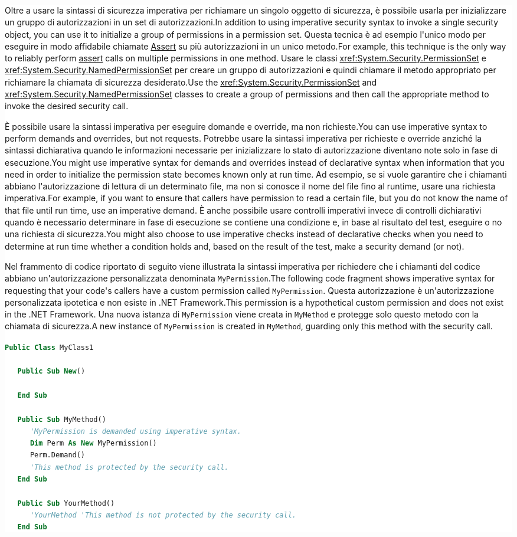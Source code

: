 <span data-ttu-id="ab54c-168">Oltre a usare la sintassi di sicurezza imperativa per richiamare un singolo oggetto di sicurezza, è possibile usarla per inizializzare un gruppo di autorizzazioni in un set di autorizzazioni.</span><span class="sxs-lookup"><span data-stu-id="ab54c-168">In addition to using imperative security syntax to invoke a single security object, you can use it to initialize a group of permissions in a permission set.</span></span> <span data-ttu-id="ab54c-169">Questa tecnica è ad esempio l'unico modo per eseguire in modo affidabile chiamate [Assert](using-the-assert-method.md) su più autorizzazioni in un unico metodo.</span><span class="sxs-lookup"><span data-stu-id="ab54c-169">For example, this technique is the only way to reliably perform [assert](using-the-assert-method.md) calls on multiple permissions in one method.</span></span> <span data-ttu-id="ab54c-170">Usare le classi <xref:System.Security.PermissionSet> e <xref:System.Security.NamedPermissionSet> per creare un gruppo di autorizzazioni e quindi chiamare il metodo appropriato per richiamare la chiamata di sicurezza desiderato.</span><span class="sxs-lookup"><span data-stu-id="ab54c-170">Use the <xref:System.Security.PermissionSet> and <xref:System.Security.NamedPermissionSet> classes to create a group of permissions and then call the appropriate method to invoke the desired security call.</span></span>

<span data-ttu-id="ab54c-171">È possibile usare la sintassi imperativa per eseguire domande e override, ma non richieste.</span><span class="sxs-lookup"><span data-stu-id="ab54c-171">You can use imperative syntax to perform demands and overrides, but not requests.</span></span> <span data-ttu-id="ab54c-172">Potrebbe usare la sintassi imperativa per richieste e override anziché la sintassi dichiarativa quando le informazioni necessarie per inizializzare lo stato di autorizzazione diventano note solo in fase di esecuzione.</span><span class="sxs-lookup"><span data-stu-id="ab54c-172">You might use imperative syntax for demands and overrides instead of declarative syntax when information that you need in order to initialize the permission state becomes known only at run time.</span></span> <span data-ttu-id="ab54c-173">Ad esempio, se si vuole garantire che i chiamanti abbiano l'autorizzazione di lettura di un determinato file, ma non si conosce il nome del file fino al runtime, usare una richiesta imperativa.</span><span class="sxs-lookup"><span data-stu-id="ab54c-173">For example, if you want to ensure that callers have permission to read a certain file, but you do not know the name of that file until run time, use an imperative demand.</span></span> <span data-ttu-id="ab54c-174">È anche possibile usare controlli imperativi invece di controlli dichiarativi quando è necessario determinare in fase di esecuzione se contiene una condizione e, in base al risultato del test, eseguire o no una richiesta di sicurezza.</span><span class="sxs-lookup"><span data-stu-id="ab54c-174">You might also choose to use imperative checks instead of declarative checks when you need to determine at run time whether a condition holds and, based on the result of the test, make a security demand (or not).</span></span>

<span data-ttu-id="ab54c-175">Nel frammento di codice riportato di seguito viene illustrata la sintassi imperativa per richiedere che i chiamanti del codice abbiano un'autorizzazione personalizzata denominata `MyPermission`.</span><span class="sxs-lookup"><span data-stu-id="ab54c-175">The following code fragment shows imperative syntax for requesting that your code's callers have a custom permission called `MyPermission`.</span></span> <span data-ttu-id="ab54c-176">Questa autorizzazione è un'autorizzazione personalizzata ipotetica e non esiste in .NET Framework.</span><span class="sxs-lookup"><span data-stu-id="ab54c-176">This permission is a hypothetical custom permission and does not exist in the .NET Framework.</span></span> <span data-ttu-id="ab54c-177">Una nuova istanza di `MyPermission` viene creata in `MyMethod` e protegge solo questo metodo con la chiamata di sicurezza.</span><span class="sxs-lookup"><span data-stu-id="ab54c-177">A new instance of `MyPermission` is created in `MyMethod`, guarding only this method with the security call.</span></span>

```vb
Public Class MyClass1

   Public Sub New()

   End Sub

   Public Sub MyMethod()
      'MyPermission is demanded using imperative syntax.
      Dim Perm As New MyPermission()
      Perm.Demand()
      'This method is protected by the security call.
   End Sub

   Public Sub YourMethod()
      'YourMethod 'This method is not protected by the security call.
   End Sub
```